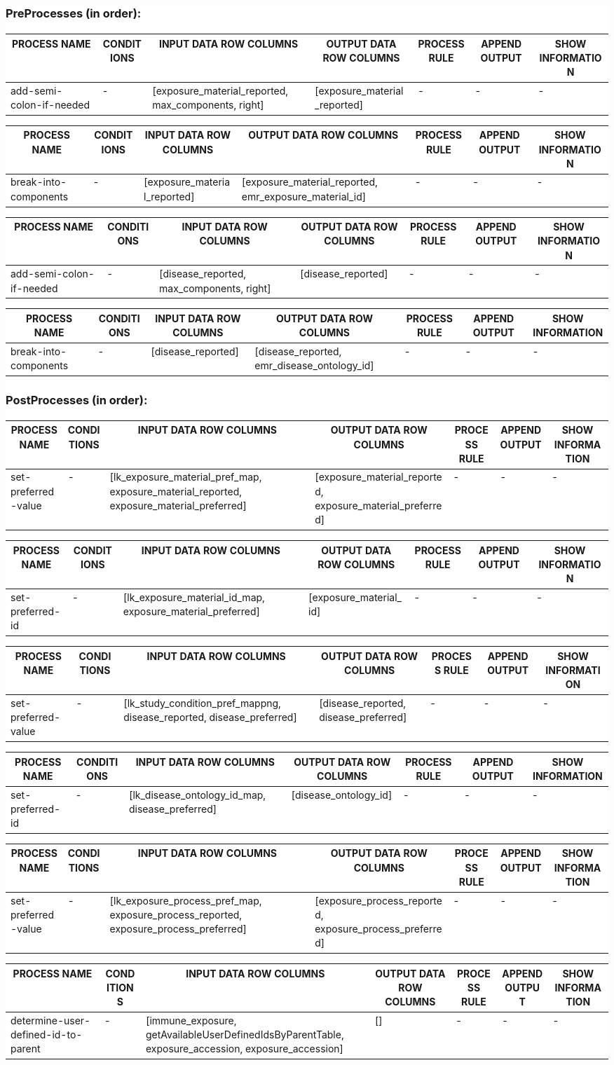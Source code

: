 ### PreProcesses (in order):

| PROCESS NAME | CONDITIONS | INPUT DATA ROW COLUMNS | OUTPUT DATA ROW COLUMNS | PROCESS RULE | APPEND OUTPUT | SHOW INFORMATION | 
|  --- | --- | --- | --- | --- | --- | --- |
| add-semi-colon-if-needed | - | [exposure_material_reported, max_components, right] | [exposure_material_reported] | - | - | - | 


| PROCESS NAME | CONDITIONS | INPUT DATA ROW COLUMNS | OUTPUT DATA ROW COLUMNS | PROCESS RULE | APPEND OUTPUT | SHOW INFORMATION | 
|  --- | --- | --- | --- | --- | --- | --- |
| break-into-components | - | [exposure_material_reported] | [exposure_material_reported, emr_exposure_material_id] | - | - | - | 


| PROCESS NAME | CONDITIONS | INPUT DATA ROW COLUMNS | OUTPUT DATA ROW COLUMNS | PROCESS RULE | APPEND OUTPUT | SHOW INFORMATION | 
|  --- | --- | --- | --- | --- | --- | --- |
| add-semi-colon-if-needed | - | [disease_reported, max_components, right] | [disease_reported] | - | - | - | 


| PROCESS NAME | CONDITIONS | INPUT DATA ROW COLUMNS | OUTPUT DATA ROW COLUMNS | PROCESS RULE | APPEND OUTPUT | SHOW INFORMATION | 
|  --- | --- | --- | --- | --- | --- | --- |
| break-into-components | - | [disease_reported] | [disease_reported, emr_disease_ontology_id] | - | - | - | 


### PostProcesses (in order):

| PROCESS NAME | CONDITIONS | INPUT DATA ROW COLUMNS | OUTPUT DATA ROW COLUMNS | PROCESS RULE | APPEND OUTPUT | SHOW INFORMATION | 
|  --- | --- | --- | --- | --- | --- | --- |
| set-preferred-value | - | [lk_exposure_material_pref_map, exposure_material_reported, exposure_material_preferred] | [exposure_material_reported, exposure_material_preferred] | - | - | - | 


| PROCESS NAME | CONDITIONS | INPUT DATA ROW COLUMNS | OUTPUT DATA ROW COLUMNS | PROCESS RULE | APPEND OUTPUT | SHOW INFORMATION | 
|  --- | --- | --- | --- | --- | --- | --- |
| set-preferred-id | - | [lk_exposure_material_id_map, exposure_material_preferred] | [exposure_material_id] | - | - | - | 


| PROCESS NAME | CONDITIONS | INPUT DATA ROW COLUMNS | OUTPUT DATA ROW COLUMNS | PROCESS RULE | APPEND OUTPUT | SHOW INFORMATION | 
|  --- | --- | --- | --- | --- | --- | --- |
| set-preferred-value | - | [lk_study_condition_pref_mappng, disease_reported, disease_preferred] | [disease_reported, disease_preferred] | - | - | - | 


| PROCESS NAME | CONDITIONS | INPUT DATA ROW COLUMNS | OUTPUT DATA ROW COLUMNS | PROCESS RULE | APPEND OUTPUT | SHOW INFORMATION | 
|  --- | --- | --- | --- | --- | --- | --- |
| set-preferred-id | - | [lk_disease_ontology_id_map, disease_preferred] | [disease_ontology_id] | - | - | - | 


| PROCESS NAME | CONDITIONS | INPUT DATA ROW COLUMNS | OUTPUT DATA ROW COLUMNS | PROCESS RULE | APPEND OUTPUT | SHOW INFORMATION | 
|  --- | --- | --- | --- | --- | --- | --- |
| set-preferred-value | - | [lk_exposure_process_pref_map, exposure_process_reported, exposure_process_preferred] | [exposure_process_reported, exposure_process_preferred] | - | - | - | 


| PROCESS NAME | CONDITIONS | INPUT DATA ROW COLUMNS | OUTPUT DATA ROW COLUMNS | PROCESS RULE | APPEND OUTPUT | SHOW INFORMATION | 
|  --- | --- | --- | --- | --- | --- | --- |
| determine-user-defined-id-to-parent | - | [immune_exposure, getAvailableUserDefinedIdsByParentTable, exposure_accession, exposure_accession] | [] | - | - | - | 

